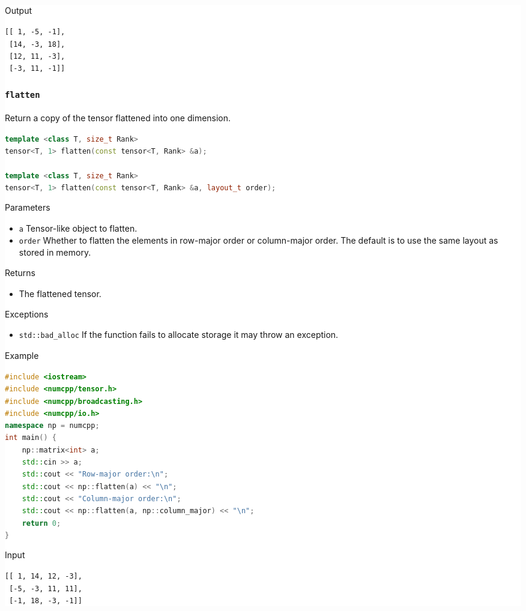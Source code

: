 Output

```
[[ 1, -5, -1],
 [14, -3, 18],
 [12, 11, -3],
 [-3, 11, -1]]
```

### `flatten`

Return a copy of the tensor flattened into one dimension.
```cpp
template <class T, size_t Rank>
tensor<T, 1> flatten(const tensor<T, Rank> &a);

template <class T, size_t Rank>
tensor<T, 1> flatten(const tensor<T, Rank> &a, layout_t order);
```

Parameters

* `a` Tensor-like object to flatten.
* `order` Whether to flatten the elements in row-major order or column-major order. The default is to use the same layout as stored in memory.

Returns

* The flattened tensor.

Exceptions

* `std::bad_alloc` If the function fails to allocate storage it may throw an exception.


Example

```cpp
#include <iostream>
#include <numcpp/tensor.h>
#include <numcpp/broadcasting.h>
#include <numcpp/io.h>
namespace np = numcpp;
int main() {
    np::matrix<int> a;
    std::cin >> a;
    std::cout << "Row-major order:\n";
    std::cout << np::flatten(a) << "\n";
    std::cout << "Column-major order:\n";
    std::cout << np::flatten(a, np::column_major) << "\n";
    return 0;
}
```

Input

```
[[ 1, 14, 12, -3],
 [-5, -3, 11, 11],
 [-1, 18, -3, -1]]
```
